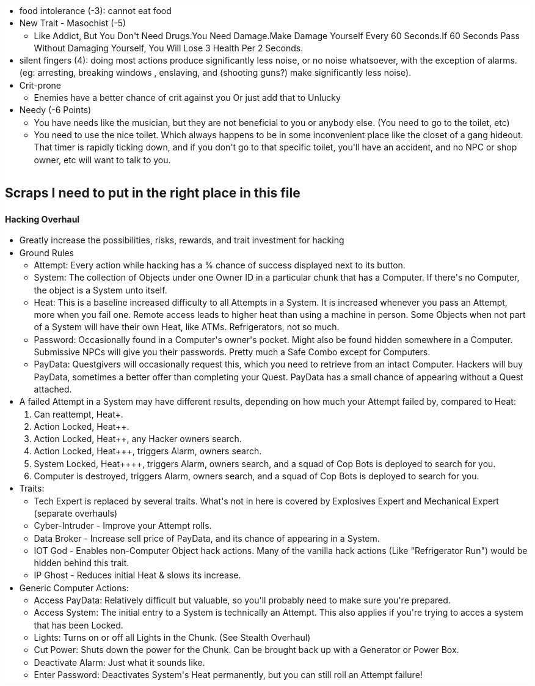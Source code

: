 - food intolerance (-3): cannot eat food
- New Trait - Masochist (-5)
	- Like Addict, But You Don't Need Drugs.You Need Damage.Make Damage Yourself Every 60 Seconds.If 60 Seconds Pass Without Damaging Yourself, You Will Lose 3 Health Per 2 Seconds.
- silent fingers (4): doing most actions produce significantly less noise, or no noise whatsoever, with the exception of alarms. (eg: arresting, breaking windows , enslaving, and (shooting guns?) make significantly less noise).
- Crit-prone
	- Enemies have a better chance of crit against you
			Or just add that to Unlucky
- Needy (-6 Points)
	- You have needs like the musician, but they are not beneficial to you or anybody else. (You need to go to the toilet, etc)
	- You need to use the nice toilet. Which always happens to be in some inconvenient place like the closet of a gang hideout. That timer is rapidly ticking down, and if you don't go to that specific toilet, you'll have an accident, and no NPC or shop owner, etc will want to talk to you.

## Scraps I need to put in the right place in this file

**Hacking Overhaul**

- Greatly increase the possibilities, risks, rewards, and trait investment for hacking
- Ground Rules
	- Attempt: Every action while hacking has a % chance of success displayed next to its button. 
	- System: The collection of Objects under one Owner ID in a particular chunk that has a Computer. If there's no Computer, the object is a System unto itself.
	- Heat: This is a baseline increased difficulty to all Attempts in a System. It is increased whenever you pass an Attempt, more when you fail one. Remote access leads to higher heat than using a machine in person. Some Objects when not part of a System will have their own Heat, like ATMs. Refrigerators, not so much.
	- Password: Occasionally found in a Computer's owner's pocket. Might also be found hidden somewhere in a Computer. Submissive NPCs will give you their passwords. Pretty much a Safe Combo except for Computers.
	- PayData: Questgivers will occasionally request this, which you need to retrieve from an intact Computer. Hackers will buy PayData, sometimes a better offer than completing your Quest. PayData has a small chance of appearing without a Quest attached.
- A failed Attempt in a System may have different results, depending on how much your Attempt failed by, compared to Heat:
	1. Can reattempt, Heat+.
	2. Action Locked, Heat++.
	3. Action Locked, Heat++, any Hacker owners search.
	4. Action Locked, Heat+++, triggers Alarm, owners search.
	5. System Locked, Heat++++, triggers Alarm, owners search, and a squad of Cop Bots is deployed to search for you.
	6. Computer is destroyed, triggers Alarm, owners search, and a squad of Cop Bots is deployed to search for you.
- Traits:
	- Tech Expert is replaced by several traits. What's not in here is covered by Explosives Expert and Mechanical Expert (separate overhauls)
	- Cyber-Intruder - Improve your Attempt rolls.
	- Data Broker - Increase sell price of PayData, and its chance of appearing in a System.
	- IOT God - Enables non-Computer Object hack actions. Many of the vanilla hack actions (Like "Refrigerator Run") would be hidden behind this trait.
	- IP Ghost - Reduces initial Heat & slows its increase.
- Generic Computer Actions:
	- Access PayData: Relatively difficult but valuable, so you'll probably need to make sure you're prepared.
	- Access System: The initial entry to a System is technically an Attempt. This also applies if you're trying to acces a system that has been Locked.
	- Lights: Turns on or off all Lights in the Chunk. (See Stealth Overhaul)
	- Cut Power: Shuts down the power for the Chunk. Can be brought back up with a Generator or Power Box.
	- Deactivate Alarm: Just what it sounds like.
	- Enter Password: Deactivates System's Heat permanently, but you can still roll an Attempt failure!